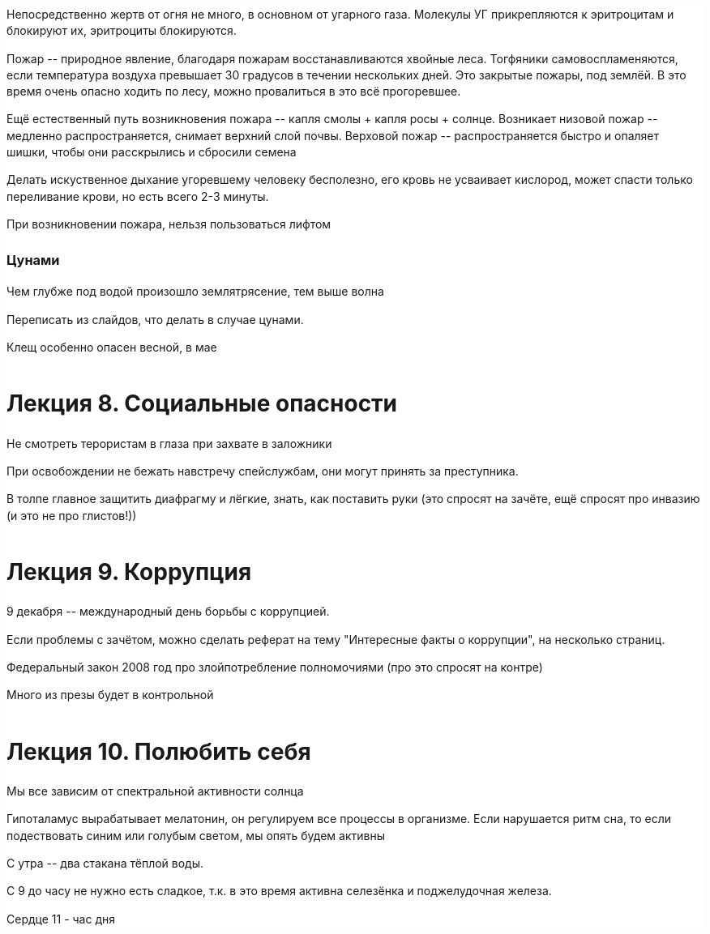 Непосредственно жертв от огня не много, в основном от угарного газа. Молекулы УГ прикрепляются к эритроцитам и блокируют их, эритроциты блокируются.

Пожар -- природное явление, благодаря пожарам восстанавливаются хвойные леса. Тогфяники самовоспламеняются, если температура воздуха превышает 30 градусов в течении нескольких дней. Это закрытые пожары, под землёй. В это время очень опасно ходить по лесу, можно провалиться в это всё прогоревшее.

Ещё естественный путь возникновения пожара -- капля смолы + капля росы + солнце. Возникает низовой пожар -- медленно распространяется, снимает верхний слой почвы. Верховой пожар -- распространяется быстро и опаляет шишки, чтобы они расскрылись и сбросили семена

Делать искуственное дыхание угоревшему человеку бесполезно, его кровь не усваивает кислород, может спасти только переливание крови, но есть всего 2-3 минуты.

При возникновении пожара, нельзя пользоваться лифтом

### Цунами

Чем глубже под водой произошло землятрясение, тем выше волна

Переписать из слайдов, что делать в случае цунами.

Клещ особенно опасен весной, в мае

# Лекция 8. Социальные опасности

Не смотреть терористам в глаза при захвате в заложники

При освобождении не бежать навстречу спейслужбам, они могут принять за преступника.

В толпе главное защитить диафрагму и лёгкие, знать, как поставить руки (это спросят на зачёте, ещё спросят про инвазию (и это не про глистов!)) 

# Лекция 9. Коррупция

9 декабря -- международный день борьбы с коррупцией. 

Если проблемы с зачётом, можно сделать реферат на тему "Интересные факты о коррупции", на несколько страниц.

Федеральный закон 2008 год про злойпотребление полномочиями (про это спросят на контре)

Много из презы будет в контрольной

# Лекция 10. Полюбить себя

Мы все зависим от спектральной активности солнца

Гипоталамус вырабатывает мелатонин, он регулируем все процессы в организме. Если нарушается ритм сна, то если подествовать синим или голубым светом, мы опять будем активны

С утра -- два стакана тёплой воды. 

С 9 до часу не нужно есть сладкое, т.к. в это время активна селезёнка и поджелудочная железа. 

Сердце 11 - час дня
